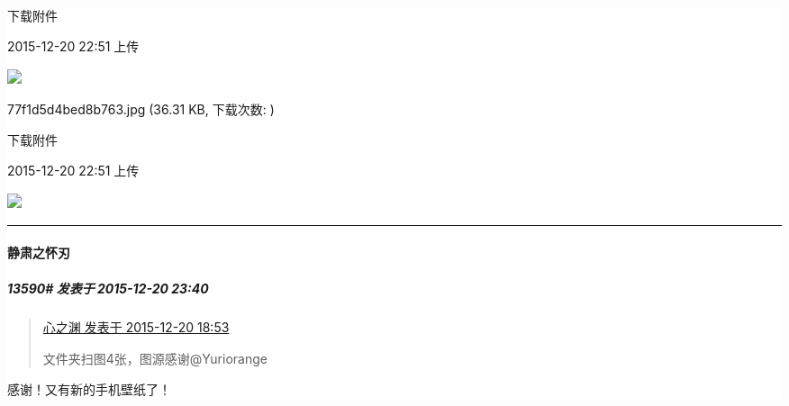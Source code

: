 


下载附件


2015-12-20 22:51 上传









<img src="http://img.saraba1st.com/forum/201512/20/225149r52yzayof0aat9f9.jpg" referrerpolicy="no-referrer">









77f1d5d4bed8b763.jpg
(36.31 KB, 下载次数: )




下载附件


2015-12-20 22:51 上传









<img src="http://img.saraba1st.com/forum/201512/20/225158mraupn2zpxyqabgz.jpg" referrerpolicy="no-referrer">












*****

####  静肃之怀刃  
##### 13590#       发表于 2015-12-20 23:40



<blockquote><a href="httphttps://bbs.saraba1st.com/2b/forum.php?mod=redirect&amp;goto=findpost&amp;pid=31074371&amp;ptid=1085129" target="_blank">心之渊 发表于 2015-12-20 18:53</a>

文件夹扫图4张，图源感谢@Yuriorange</blockquote>
感谢！又有新的手机壁纸了！





